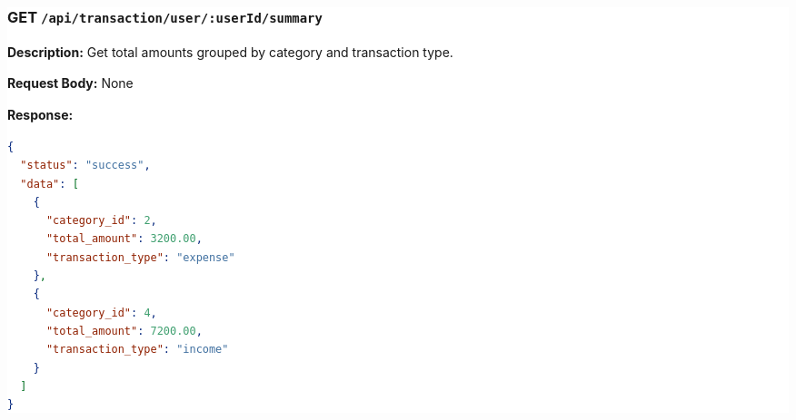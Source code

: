 
### GET `/api/transaction/user/:userId/summary`
**Description:** Get total amounts grouped by category and transaction type.

**Request Body:** None

**Response:**
```json
{
  "status": "success",
  "data": [
    {
      "category_id": 2,
      "total_amount": 3200.00,
      "transaction_type": "expense"
    },
    {
      "category_id": 4,
      "total_amount": 7200.00,
      "transaction_type": "income"
    }
  ]
}
```
